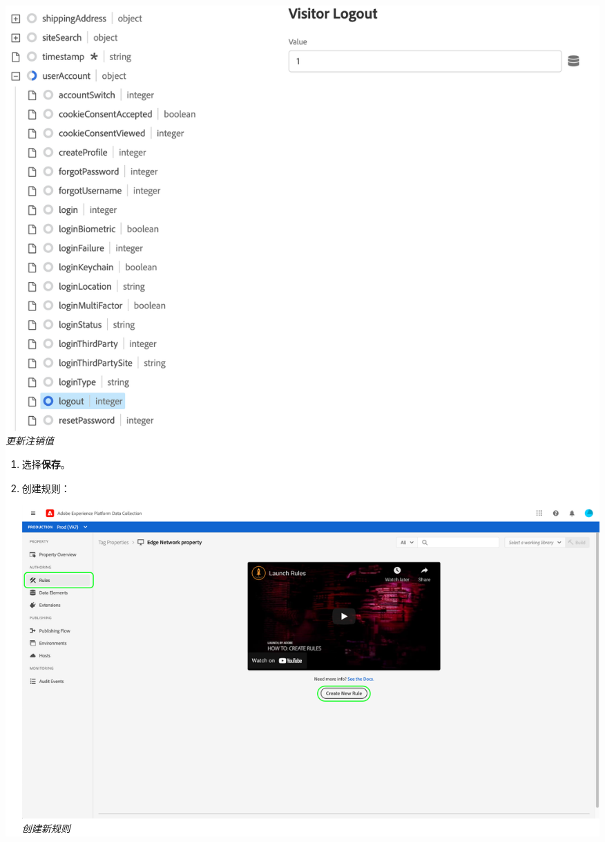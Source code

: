    ![更新注销值](assets/signout-value.png)
   _更新注销值_

1. 选择&#x200B;**保存**。

1. 创建规则：

   ![创建新规则](assets/create-new-rule.png)
   _创建新规则_
